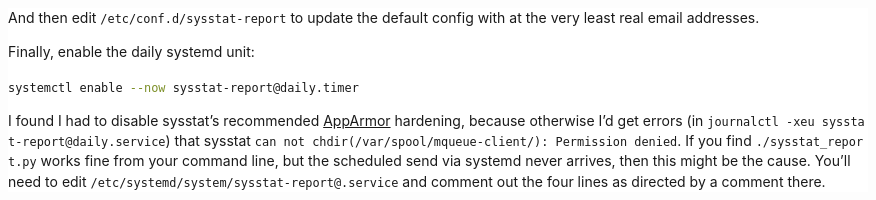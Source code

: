 And then edit `/etc/conf.d/sysstat-report` to update the default config with at the very least real email addresses.

Finally, enable the daily systemd unit:

```sh
systemctl enable --now sysstat-report@daily.timer
```

I found I had to disable sysstat’s recommended [AppArmor](https://en.wikipedia.org/wiki/AppArmor) hardening, because otherwise I’d get errors (in `journalctl -xeu sysstat-report@daily.service`) that sysstat `can not chdir(/var/spool/mqueue-client/): Permission denied`. If you find `./sysstat_report.py` works fine from your command line, but the scheduled send via systemd never arrives, then this might be the cause. You’ll need to edit `/etc/systemd/system/sysstat-report@.service` and comment out the four lines as directed by a comment there.
